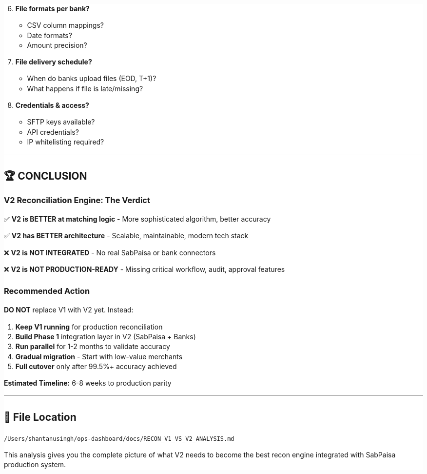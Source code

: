 6. **File formats per bank?**
   - CSV column mappings?
   - Date formats?
   - Amount precision?

7. **File delivery schedule?**
   - When do banks upload files (EOD, T+1)?
   - What happens if file is late/missing?

8. **Credentials & access?**
   - SFTP keys available?
   - API credentials?
   - IP whitelisting required?

---

## 🏆 **CONCLUSION**

### **V2 Reconciliation Engine: The Verdict**

✅ **V2 is BETTER at matching logic** - More sophisticated algorithm, better accuracy

✅ **V2 has BETTER architecture** - Scalable, maintainable, modern tech stack

❌ **V2 is NOT INTEGRATED** - No real SabPaisa or bank connectors

❌ **V2 is NOT PRODUCTION-READY** - Missing critical workflow, audit, approval features

### **Recommended Action**

**DO NOT** replace V1 with V2 yet. Instead:

1. **Keep V1 running** for production reconciliation
2. **Build Phase 1** integration layer in V2 (SabPaisa + Banks)
3. **Run parallel** for 1-2 months to validate accuracy
4. **Gradual migration** - Start with low-value merchants
5. **Full cutover** only after 99.5%+ accuracy achieved

**Estimated Timeline:** 6-8 weeks to production parity

---

## 📂 **File Location**
```bash
/Users/shantanusingh/ops-dashboard/docs/RECON_V1_VS_V2_ANALYSIS.md
```

This analysis gives you the complete picture of what V2 needs to become the best recon engine integrated with SabPaisa production system.